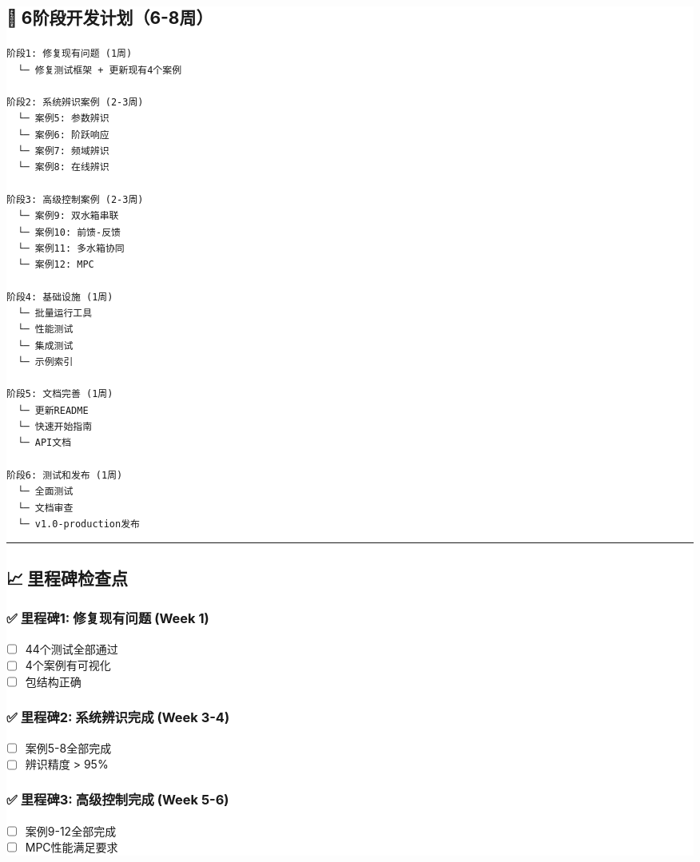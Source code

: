 
## 🚀 6阶段开发计划（6-8周）

```
阶段1: 修复现有问题 (1周)
  └─ 修复测试框架 + 更新现有4个案例

阶段2: 系统辨识案例 (2-3周)
  └─ 案例5: 参数辨识
  └─ 案例6: 阶跃响应
  └─ 案例7: 频域辨识
  └─ 案例8: 在线辨识

阶段3: 高级控制案例 (2-3周)
  └─ 案例9: 双水箱串联
  └─ 案例10: 前馈-反馈
  └─ 案例11: 多水箱协同
  └─ 案例12: MPC

阶段4: 基础设施 (1周)
  └─ 批量运行工具
  └─ 性能测试
  └─ 集成测试
  └─ 示例索引

阶段5: 文档完善 (1周)
  └─ 更新README
  └─ 快速开始指南
  └─ API文档

阶段6: 测试和发布 (1周)
  └─ 全面测试
  └─ 文档审查
  └─ v1.0-production发布
```

---

## 📈 里程碑检查点

### ✅ 里程碑1: 修复现有问题 (Week 1)
- [ ] 44个测试全部通过
- [ ] 4个案例有可视化
- [ ] 包结构正确

### ✅ 里程碑2: 系统辨识完成 (Week 3-4)
- [ ] 案例5-8全部完成
- [ ] 辨识精度 > 95%

### ✅ 里程碑3: 高级控制完成 (Week 5-6)
- [ ] 案例9-12全部完成
- [ ] MPC性能满足要求
